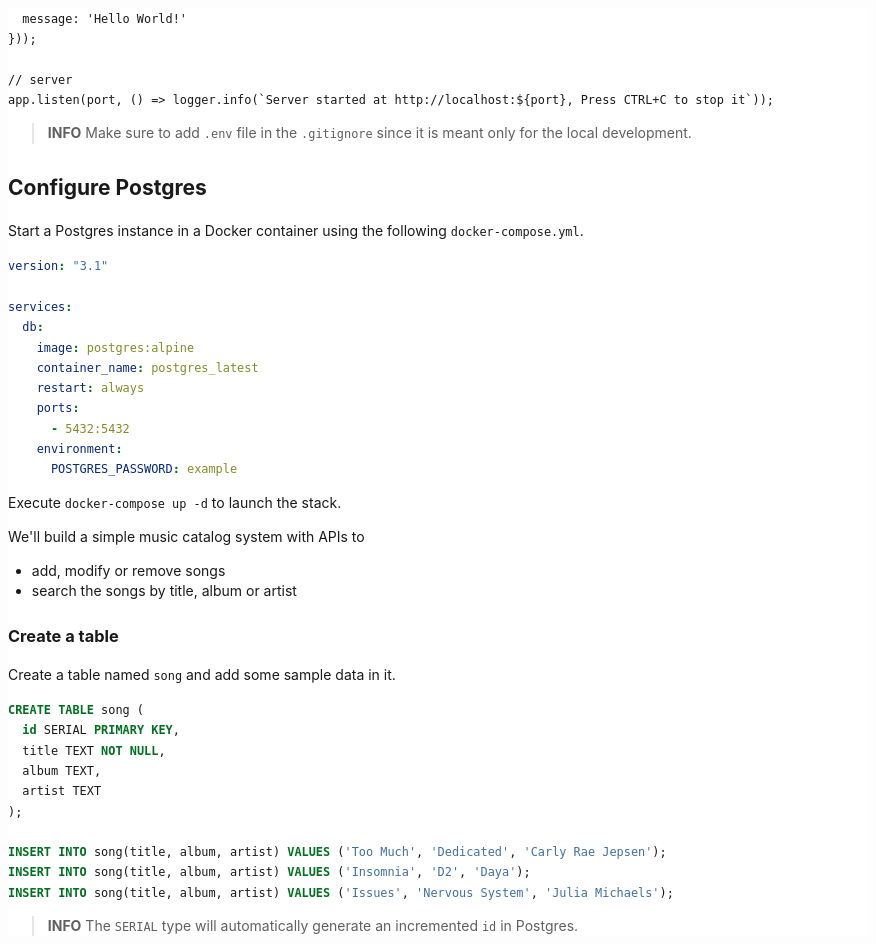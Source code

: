 ```typescript{9}
  message: 'Hello World!'
}));

// server
app.listen(port, () => logger.info(`Server started at http://localhost:${port}, Press CTRL+C to stop it`));
```

> **INFO** Make sure to add `.env` file in the `.gitignore` since it is meant only for the local development.

## Configure Postgres

Start a Postgres instance in a Docker container using the following `docker-compose.yml`.

```yaml
version: "3.1"

services:
  db:
    image: postgres:alpine
    container_name: postgres_latest
    restart: always
    ports:
      - 5432:5432
    environment:
      POSTGRES_PASSWORD: example
```

Execute `docker-compose up -d` to launch the stack.

We'll build a simple music catalog system with APIs to
- add, modify or remove songs
- search the songs by title, album or artist

### Create a table

Create a table named `song` and add some sample data in it.

```sql
CREATE TABLE song (
  id SERIAL PRIMARY KEY,
  title TEXT NOT NULL,
  album TEXT,
  artist TEXT
);

INSERT INTO song(title, album, artist) VALUES ('Too Much', 'Dedicated', 'Carly Rae Jepsen');
INSERT INTO song(title, album, artist) VALUES ('Insomnia', 'D2', 'Daya');
INSERT INTO song(title, album, artist) VALUES ('Issues', 'Nervous System', 'Julia Michaels');
```

> **INFO** The `SERIAL` type will automatically generate an incremented `id` in Postgres.
